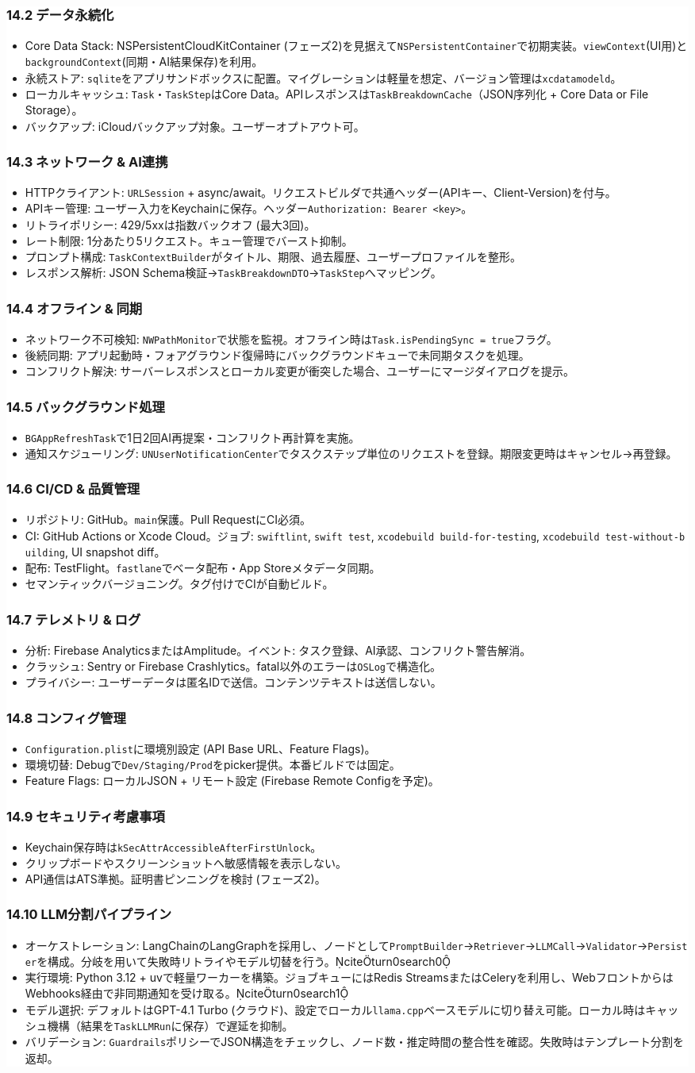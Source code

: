 ### 14.2 データ永続化
- Core Data Stack: NSPersistentCloudKitContainer (フェーズ2)を見据えて`NSPersistentContainer`で初期実装。`viewContext`(UI用)と`backgroundContext`(同期・AI結果保存)を利用。
- 永続ストア: `sqlite`をアプリサンドボックスに配置。マイグレーションは軽量を想定、バージョン管理は`xcdatamodeld`。
- ローカルキャッシュ: `Task`・`TaskStep`はCore Data。APIレスポンスは`TaskBreakdownCache`（JSON序列化 + Core Data or File Storage）。
- バックアップ: iCloudバックアップ対象。ユーザーオプトアウト可。

### 14.3 ネットワーク & AI連携
- HTTPクライアント: `URLSession` + async/await。リクエストビルダで共通ヘッダー(APIキー、Client-Version)を付与。
- APIキー管理: ユーザー入力をKeychainに保存。ヘッダー`Authorization: Bearer <key>`。
- リトライポリシー: 429/5xxは指数バックオフ (最大3回)。
- レート制限: 1分あたり5リクエスト。キュー管理でバースト抑制。
- プロンプト構成: `TaskContextBuilder`がタイトル、期限、過去履歴、ユーザープロファイルを整形。
- レスポンス解析: JSON Schema検証→`TaskBreakdownDTO`→`TaskStep`へマッピング。

### 14.4 オフライン & 同期
- ネットワーク不可検知: `NWPathMonitor`で状態を監視。オフライン時は`Task.isPendingSync = true`フラグ。
- 後続同期: アプリ起動時・フォアグラウンド復帰時にバックグラウンドキューで未同期タスクを処理。
- コンフリクト解決: サーバーレスポンスとローカル変更が衝突した場合、ユーザーにマージダイアログを提示。

### 14.5 バックグラウンド処理
- `BGAppRefreshTask`で1日2回AI再提案・コンフリクト再計算を実施。
- 通知スケジューリング: `UNUserNotificationCenter`でタスクステップ単位のリクエストを登録。期限変更時はキャンセル→再登録。

### 14.6 CI/CD & 品質管理
- リポジトリ: GitHub。`main`保護。Pull RequestにCI必須。
- CI: GitHub Actions or Xcode Cloud。ジョブ: `swiftlint`, `swift test`, `xcodebuild build-for-testing`, `xcodebuild test-without-building`, UI snapshot diff。
- 配布: TestFlight。`fastlane`でベータ配布・App Storeメタデータ同期。
- セマンティックバージョニング。タグ付けでCIが自動ビルド。

### 14.7 テレメトリ & ログ
- 分析: Firebase AnalyticsまたはAmplitude。イベント: タスク登録、AI承認、コンフリクト警告解消。
- クラッシュ: Sentry or Firebase Crashlytics。fatal以外のエラーは`OSLog`で構造化。
- プライバシー: ユーザーデータは匿名IDで送信。コンテンツテキストは送信しない。

### 14.8 コンフィグ管理
- `Configuration.plist`に環境別設定 (API Base URL、Feature Flags)。
- 環境切替: Debugで`Dev/Staging/Prod`をpicker提供。本番ビルドでは固定。
- Feature Flags: ローカルJSON + リモート設定 (Firebase Remote Configを予定)。

### 14.9 セキュリティ考慮事項
- Keychain保存時は`kSecAttrAccessibleAfterFirstUnlock`。
- クリップボードやスクリーンショットへ敏感情報を表示しない。
- API通信はATS準拠。証明書ピンニングを検討 (フェーズ2)。

### 14.10 LLM分割パイプライン
- オーケストレーション: LangChainのLangGraphを採用し、ノードとして`PromptBuilder`→`Retriever`→`LLMCall`→`Validator`→`Persister`を構成。分岐を用いて失敗時リトライやモデル切替を行う。citeturn0search0
- 実行環境: Python 3.12 + uvで軽量ワーカーを構築。ジョブキューにはRedis StreamsまたはCeleryを利用し、WebフロントからはWebhooks経由で非同期通知を受け取る。citeturn0search1
- モデル選択: デフォルトはGPT-4.1 Turbo (クラウド)、設定でローカル`llama.cpp`ベースモデルに切り替え可能。ローカル時はキャッシュ機構（結果を`TaskLLMRun`に保存）で遅延を抑制。
- バリデーション: `Guardrails`ポリシーでJSON構造をチェックし、ノード数・推定時間の整合性を確認。失敗時はテンプレート分割を返却。
